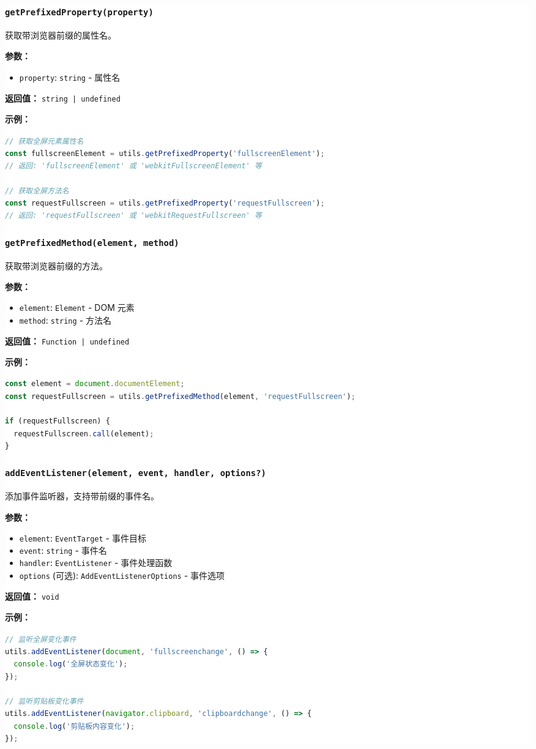 ### `getPrefixedProperty(property)`

获取带浏览器前缀的属性名。

**参数：**
- `property`: `string` - 属性名

**返回值：** `string | undefined`

**示例：**
```javascript
// 获取全屏元素属性名
const fullscreenElement = utils.getPrefixedProperty('fullscreenElement');
// 返回: 'fullscreenElement' 或 'webkitFullscreenElement' 等

// 获取全屏方法名
const requestFullscreen = utils.getPrefixedProperty('requestFullscreen');
// 返回: 'requestFullscreen' 或 'webkitRequestFullscreen' 等
```

### `getPrefixedMethod(element, method)`

获取带浏览器前缀的方法。

**参数：**
- `element`: `Element` - DOM 元素
- `method`: `string` - 方法名

**返回值：** `Function | undefined`

**示例：**
```javascript
const element = document.documentElement;
const requestFullscreen = utils.getPrefixedMethod(element, 'requestFullscreen');

if (requestFullscreen) {
  requestFullscreen.call(element);
}
```

### `addEventListener(element, event, handler, options?)`

添加事件监听器，支持带前缀的事件名。

**参数：**
- `element`: `EventTarget` - 事件目标
- `event`: `string` - 事件名
- `handler`: `EventListener` - 事件处理函数
- `options` (可选): `AddEventListenerOptions` - 事件选项

**返回值：** `void`

**示例：**
```javascript
// 监听全屏变化事件
utils.addEventListener(document, 'fullscreenchange', () => {
  console.log('全屏状态变化');
});

// 监听剪贴板变化事件
utils.addEventListener(navigator.clipboard, 'clipboardchange', () => {
  console.log('剪贴板内容变化');
});
```
